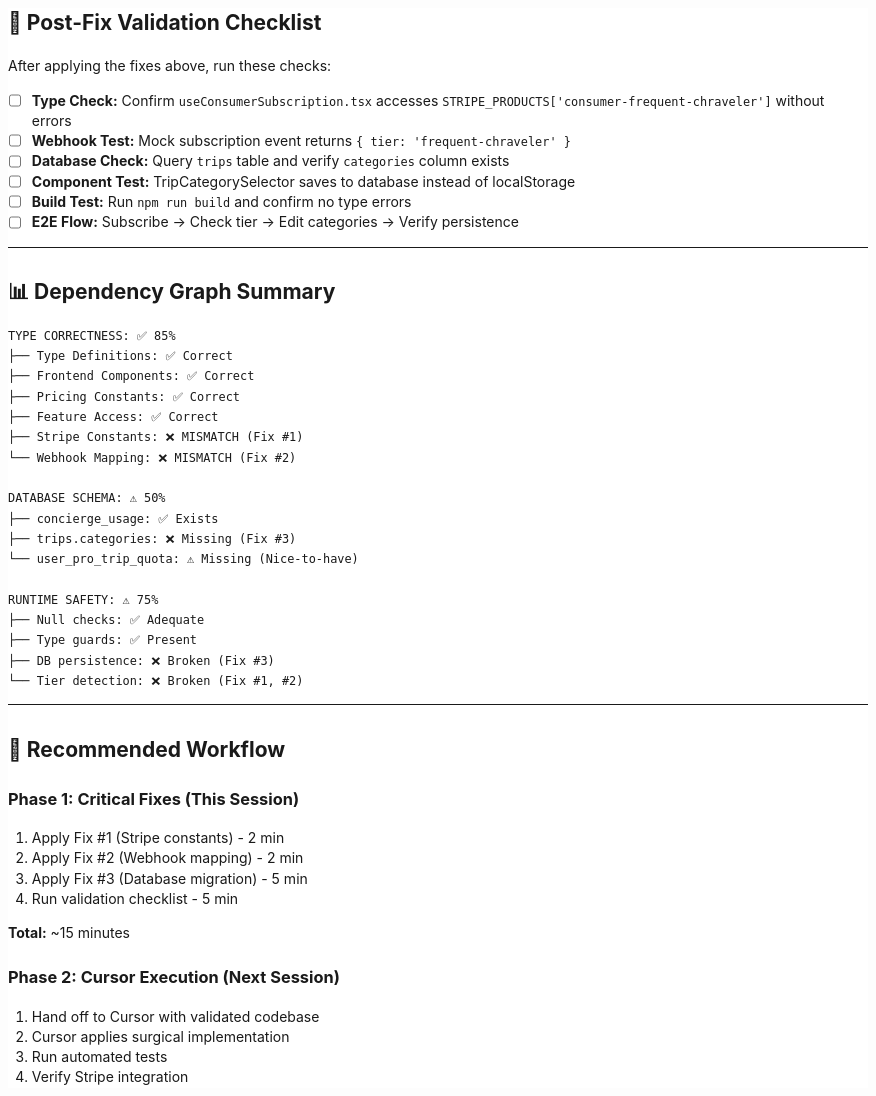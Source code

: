 
## 🧪 Post-Fix Validation Checklist

After applying the fixes above, run these checks:

- [ ] **Type Check:** Confirm `useConsumerSubscription.tsx` accesses `STRIPE_PRODUCTS['consumer-frequent-chraveler']` without errors
- [ ] **Webhook Test:** Mock subscription event returns `{ tier: 'frequent-chraveler' }`
- [ ] **Database Check:** Query `trips` table and verify `categories` column exists
- [ ] **Component Test:** TripCategorySelector saves to database instead of localStorage
- [ ] **Build Test:** Run `npm run build` and confirm no type errors
- [ ] **E2E Flow:** Subscribe → Check tier → Edit categories → Verify persistence

---

## 📊 Dependency Graph Summary

```
TYPE CORRECTNESS: ✅ 85%
├── Type Definitions: ✅ Correct
├── Frontend Components: ✅ Correct
├── Pricing Constants: ✅ Correct
├── Feature Access: ✅ Correct
├── Stripe Constants: ❌ MISMATCH (Fix #1)
└── Webhook Mapping: ❌ MISMATCH (Fix #2)

DATABASE SCHEMA: ⚠️ 50%
├── concierge_usage: ✅ Exists
├── trips.categories: ❌ Missing (Fix #3)
└── user_pro_trip_quota: ⚠️ Missing (Nice-to-have)

RUNTIME SAFETY: ⚠️ 75%
├── Null checks: ✅ Adequate
├── Type guards: ✅ Present
├── DB persistence: ❌ Broken (Fix #3)
└── Tier detection: ❌ Broken (Fix #1, #2)
```

---

## 🚀 Recommended Workflow

### Phase 1: Critical Fixes (This Session)
1. Apply Fix #1 (Stripe constants) - 2 min
2. Apply Fix #2 (Webhook mapping) - 2 min
3. Apply Fix #3 (Database migration) - 5 min
4. Run validation checklist - 5 min

**Total:** ~15 minutes

### Phase 2: Cursor Execution (Next Session)
1. Hand off to Cursor with validated codebase
2. Cursor applies surgical implementation
3. Run automated tests
4. Verify Stripe integration
